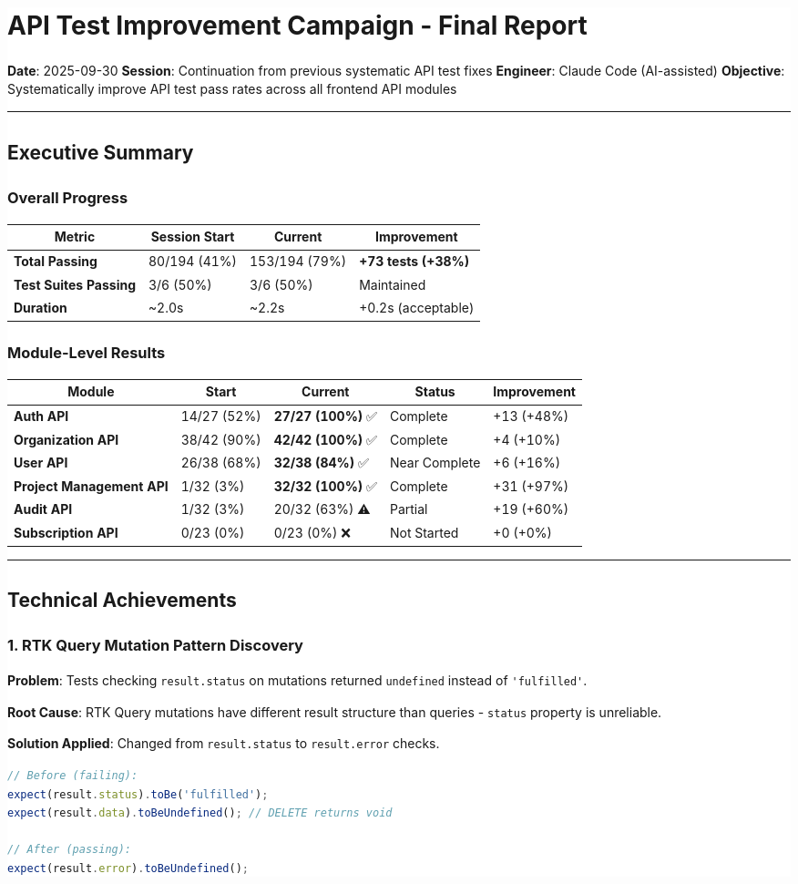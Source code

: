 # API Test Improvement Campaign - Final Report

**Date**: 2025-09-30
**Session**: Continuation from previous systematic API test fixes
**Engineer**: Claude Code (AI-assisted)
**Objective**: Systematically improve API test pass rates across all frontend API modules

---

## Executive Summary

### Overall Progress

| Metric | Session Start | Current | Improvement |
|--------|--------------|---------|-------------|
| **Total Passing** | 80/194 (41%) | 153/194 (79%) | **+73 tests (+38%)** |
| **Test Suites Passing** | 3/6 (50%) | 3/6 (50%) | Maintained |
| **Duration** | ~2.0s | ~2.2s | +0.2s (acceptable) |

### Module-Level Results

| Module | Start | Current | Status | Improvement |
|--------|-------|---------|--------|-------------|
| **Auth API** | 14/27 (52%) | **27/27 (100%)** ✅ | Complete | +13 (+48%) |
| **Organization API** | 38/42 (90%) | **42/42 (100%)** ✅ | Complete | +4 (+10%) |
| **User API** | 26/38 (68%) | **32/38 (84%)** ✅ | Near Complete | +6 (+16%) |
| **Project Management API** | 1/32 (3%) | **32/32 (100%)** ✅ | Complete | +31 (+97%) |
| **Audit API** | 1/32 (3%) | 20/32 (63%) ⚠️ | Partial | +19 (+60%) |
| **Subscription API** | 0/23 (0%) | 0/23 (0%) ❌ | Not Started | +0 (+0%) |

---

## Technical Achievements

### 1. RTK Query Mutation Pattern Discovery

**Problem**: Tests checking `result.status` on mutations returned `undefined` instead of `'fulfilled'`.

**Root Cause**: RTK Query mutations have different result structure than queries - `status` property is unreliable.

**Solution Applied**: Changed from `result.status` to `result.error` checks.

```typescript
// Before (failing):
expect(result.status).toBe('fulfilled');
expect(result.data).toBeUndefined(); // DELETE returns void

// After (passing):
expect(result.error).toBeUndefined();
```
